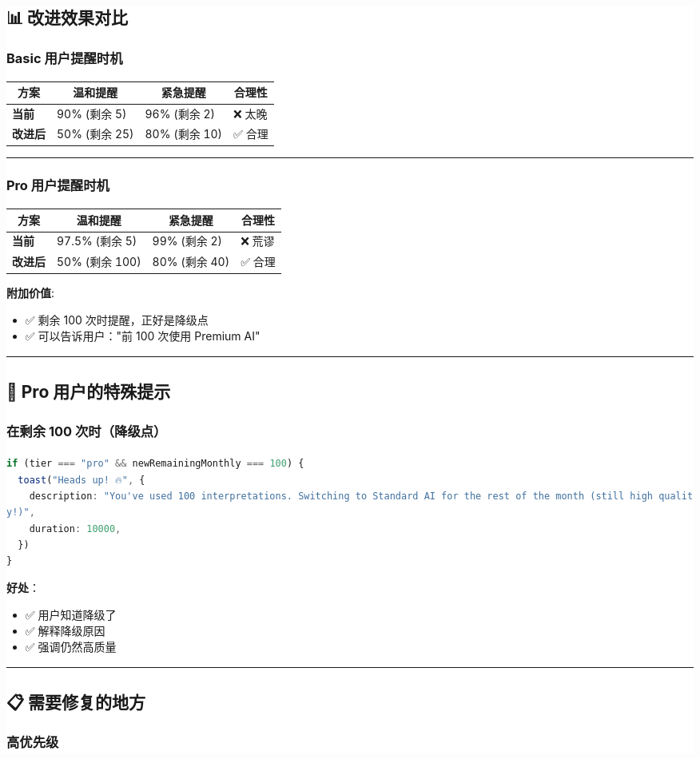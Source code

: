 
## 📊 改进效果对比

### Basic 用户提醒时机

| 方案 | 温和提醒 | 紧急提醒 | 合理性 |
|------|---------|---------|--------|
| **当前** | 90% (剩余 5) | 96% (剩余 2) | ❌ 太晚 |
| **改进后** | 50% (剩余 25) | 80% (剩余 10) | ✅ 合理 |

---

### Pro 用户提醒时机

| 方案 | 温和提醒 | 紧急提醒 | 合理性 |
|------|---------|---------|--------|
| **当前** | 97.5% (剩余 5) | 99% (剩余 2) | ❌ 荒谬 |
| **改进后** | 50% (剩余 100) | 80% (剩余 40) | ✅ 合理 |

**附加价值**: 
- ✅ 剩余 100 次时提醒，正好是降级点
- ✅ 可以告诉用户："前 100 次使用 Premium AI"

---

## 🎯 Pro 用户的特殊提示

### 在剩余 100 次时（降级点）

```typescript
if (tier === "pro" && newRemainingMonthly === 100) {
  toast("Heads up! 🔥", {
    description: "You've used 100 interpretations. Switching to Standard AI for the rest of the month (still high quality!)",
    duration: 10000,
  })
}
```

**好处**：
- ✅ 用户知道降级了
- ✅ 解释降级原因
- ✅ 强调仍然高质量

---

## 📋 需要修复的地方

### 高优先级
